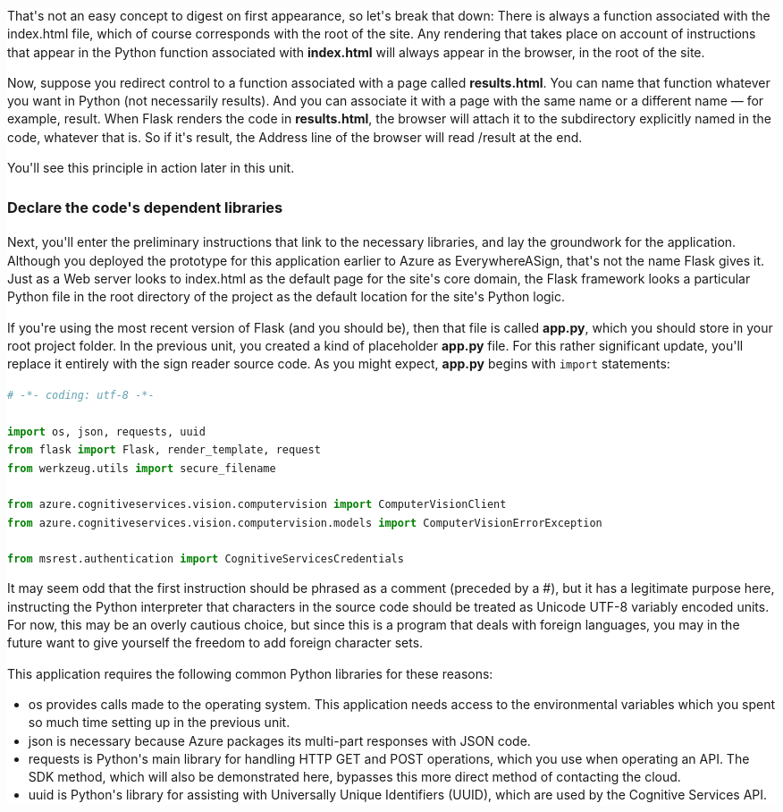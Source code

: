 That's not an easy concept to digest on first appearance, so let's break that down: There is always a function associated with the index.html file, which of course corresponds with the root of the site. Any rendering that takes place on account of instructions that appear in the Python function associated with **index.html** will always appear in the browser, in the root of the site.

Now, suppose you redirect control to a function associated with a page called **results.html**. You can name that function whatever you want in Python (not necessarily results). And you can associate it with a page with the same name or a different name — for example, result. When Flask renders the code in **results.html**, the browser will attach it to the subdirectory explicitly named in the code, whatever that is. So if it's result, the Address line of the browser will read /result at the end.

You'll see this principle in action later in this unit.

### Declare the code's dependent libraries

Next, you'll enter the preliminary instructions that link to the necessary libraries, and lay the groundwork for the application. Although you deployed the prototype for this application earlier to Azure as EverywhereASign, that's not the name Flask gives it. Just as a Web server looks to index.html as the default page for the site's core domain, the Flask framework looks a particular Python file in the root directory of the project as the default location for the site's Python logic.

If you're using the most recent version of Flask (and you should be), then that file is called **app.py**, which you should store in your root project folder. In the previous unit, you created a kind of placeholder **app.py** file. For this rather significant update, you'll replace it entirely with the sign reader source code. As you might expect, **app.py** begins with `import` statements:

```python
# -*- coding: utf-8 -*-

import os, json, requests, uuid
from flask import Flask, render_template, request
from werkzeug.utils import secure_filename

from azure.cognitiveservices.vision.computervision import ComputerVisionClient
from azure.cognitiveservices.vision.computervision.models import ComputerVisionErrorException

from msrest.authentication import CognitiveServicesCredentials
```

It may seem odd that the first instruction should be phrased as a comment (preceded by a #), but it has a legitimate purpose here, instructing the Python interpreter that characters in the source code should be treated as Unicode UTF-8 variably encoded units. For now, this may be an overly cautious choice, but since this is a program that deals with foreign languages, you may in the future want to give yourself the freedom to add foreign character sets.

This application requires the following common Python libraries for these reasons:
- os provides calls made to the operating system. This application needs access to the environmental variables which you spent so much time setting up in the previous unit.
- json is necessary because Azure packages its multi-part responses with JSON code.
- requests is Python's main library for handling HTTP GET and POST operations, which you use when operating an API. The SDK method, which will also be demonstrated here, bypasses this more direct method of contacting the cloud.
- uuid is Python's library for assisting with Universally Unique Identifiers (UUID), which are used by the Cognitive Services API.
